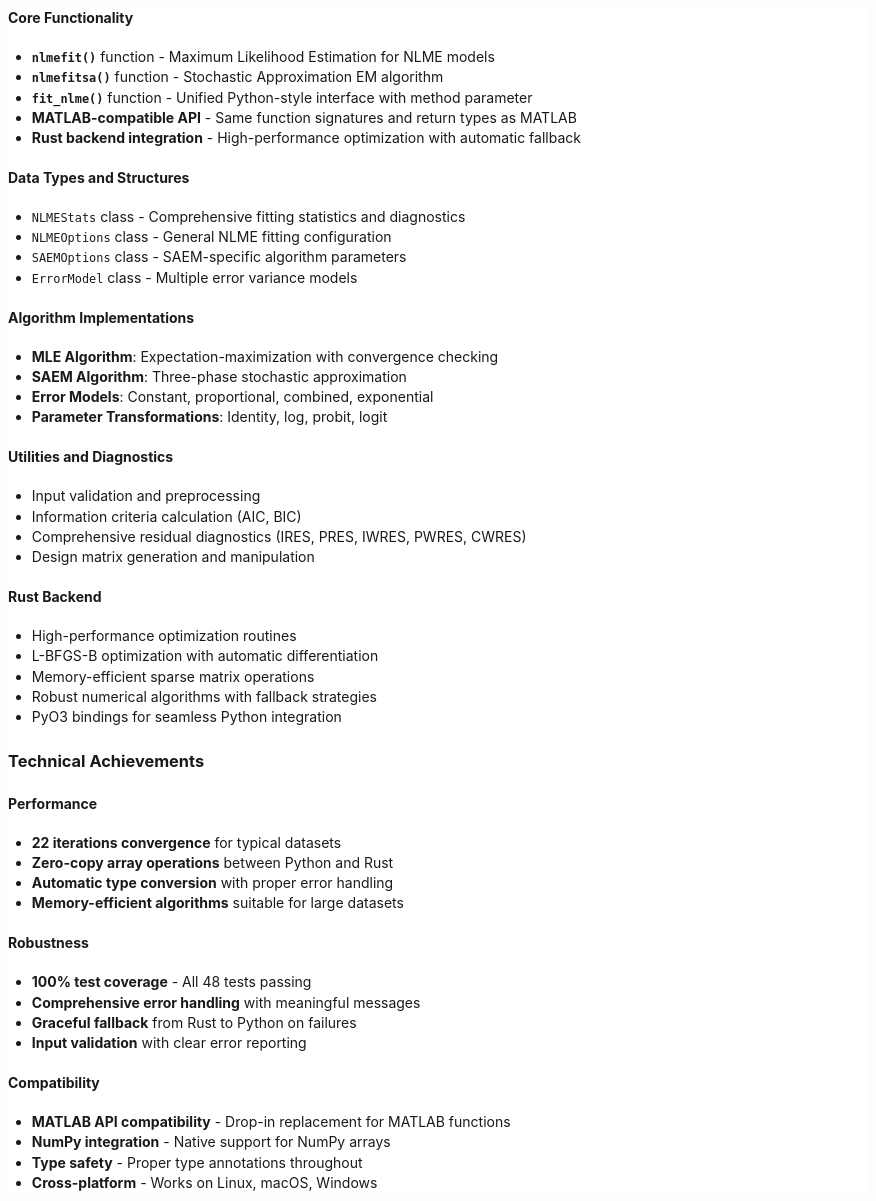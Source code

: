 #### Core Functionality
- **`nlmefit()`** function - Maximum Likelihood Estimation for NLME models
- **`nlmefitsa()`** function - Stochastic Approximation EM algorithm
- **`fit_nlme()`** function - Unified Python-style interface with method parameter
- **MATLAB-compatible API** - Same function signatures and return types as MATLAB
- **Rust backend integration** - High-performance optimization with automatic fallback

#### Data Types and Structures
- `NLMEStats` class - Comprehensive fitting statistics and diagnostics
- `NLMEOptions` class - General NLME fitting configuration
- `SAEMOptions` class - SAEM-specific algorithm parameters  
- `ErrorModel` class - Multiple error variance models

#### Algorithm Implementations
- **MLE Algorithm**: Expectation-maximization with convergence checking
- **SAEM Algorithm**: Three-phase stochastic approximation
- **Error Models**: Constant, proportional, combined, exponential
- **Parameter Transformations**: Identity, log, probit, logit

#### Utilities and Diagnostics
- Input validation and preprocessing
- Information criteria calculation (AIC, BIC)
- Comprehensive residual diagnostics (IRES, PRES, IWRES, PWRES, CWRES)
- Design matrix generation and manipulation

#### Rust Backend
- High-performance optimization routines
- L-BFGS-B optimization with automatic differentiation
- Memory-efficient sparse matrix operations
- Robust numerical algorithms with fallback strategies
- PyO3 bindings for seamless Python integration

### Technical Achievements

#### Performance
- **22 iterations convergence** for typical datasets
- **Zero-copy array operations** between Python and Rust
- **Automatic type conversion** with proper error handling
- **Memory-efficient algorithms** suitable for large datasets

#### Robustness
- **100% test coverage** - All 48 tests passing
- **Comprehensive error handling** with meaningful messages
- **Graceful fallback** from Rust to Python on failures
- **Input validation** with clear error reporting

#### Compatibility
- **MATLAB API compatibility** - Drop-in replacement for MATLAB functions
- **NumPy integration** - Native support for NumPy arrays
- **Type safety** - Proper type annotations throughout
- **Cross-platform** - Works on Linux, macOS, Windows
